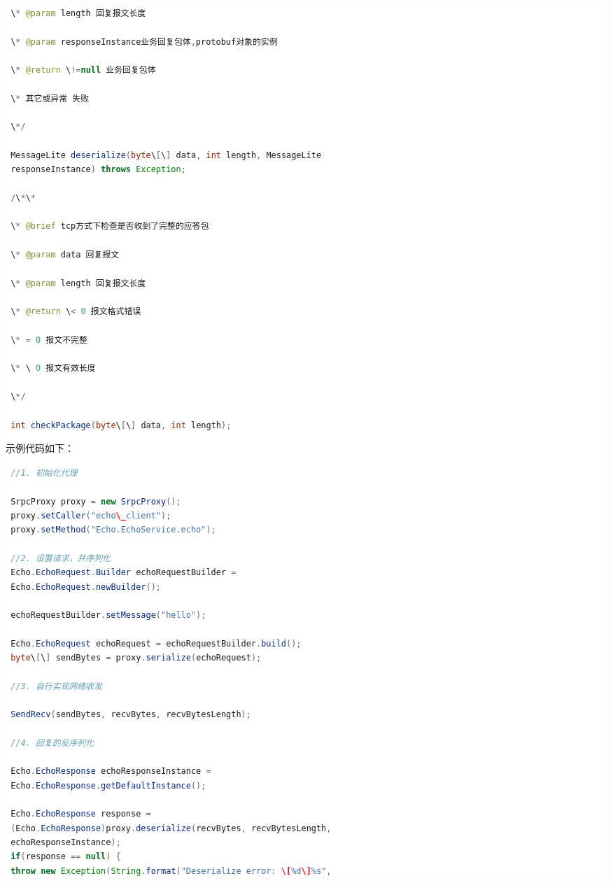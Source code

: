 ```java
 \* @param length 回复报文长度
 
 \* @param responseInstance业务回复包体,protobuf对象的实例
 
 \* @return \!=null 业务回复包体
 
 \* 其它或异常 失败
 
 \*/
 
 MessageLite deserialize(byte\[\] data, int length, MessageLite
 responseInstance) throws Exception;
 
 /\*\*
 
 \* @brief tcp方式下检查是否收到了完整的应答包
 
 \* @param data 回复报文
 
 \* @param length 回复报文长度
 
 \* @return \< 0 报文格式错误
 
 \* = 0 报文不完整
 
 \* \ 0 报文有效长度
 
 \*/
 
 int checkPackage(byte\[\] data, int length);
```

示例代码如下：

```java
 //1. 初始化代理
 
 SrpcProxy proxy = new SrpcProxy();  
 proxy.setCaller("echo\_client");  
 proxy.setMethod("Echo.EchoService.echo");
 
 //2. 设置请求，并序列化  
 Echo.EchoRequest.Builder echoRequestBuilder =
 Echo.EchoRequest.newBuilder();
 
 echoRequestBuilder.setMessage("hello");
 
 Echo.EchoRequest echoRequest = echoRequestBuilder.build();  
 byte\[\] sendBytes = proxy.serialize(echoRequest);
 
 //3. 自行实现网络收发
 
 SendRecv(sendBytes, recvBytes, recvBytesLength);
 
 //4. 回复的反序列化
 
 Echo.EchoResponse echoResponseInstance =
 Echo.EchoResponse.getDefaultInstance();
 
 Echo.EchoResponse response =
 (Echo.EchoResponse)proxy.deserialize(recvBytes, recvBytesLength,
 echoResponseInstance);  
 if(response == null) {  
 throw new Exception(String.format("Deserialize error: \[%d\]%s",
```